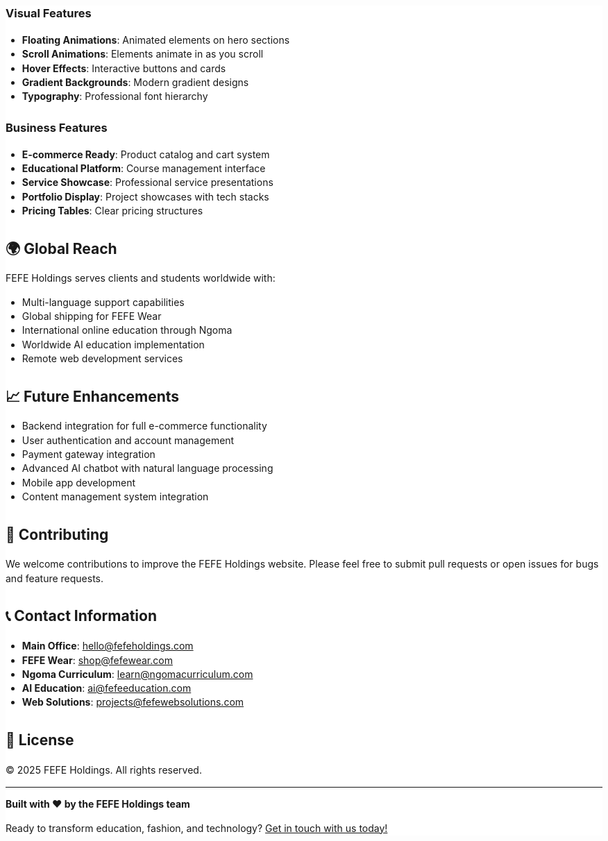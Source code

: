 ### Visual Features
- **Floating Animations**: Animated elements on hero sections
- **Scroll Animations**: Elements animate in as you scroll
- **Hover Effects**: Interactive buttons and cards
- **Gradient Backgrounds**: Modern gradient designs
- **Typography**: Professional font hierarchy

### Business Features
- **E-commerce Ready**: Product catalog and cart system
- **Educational Platform**: Course management interface
- **Service Showcase**: Professional service presentations
- **Portfolio Display**: Project showcases with tech stacks
- **Pricing Tables**: Clear pricing structures

## 🌍 Global Reach

FEFE Holdings serves clients and students worldwide with:
- Multi-language support capabilities
- Global shipping for FEFE Wear
- International online education through Ngoma
- Worldwide AI education implementation
- Remote web development services

## 📈 Future Enhancements

- Backend integration for full e-commerce functionality
- User authentication and account management
- Payment gateway integration
- Advanced AI chatbot with natural language processing
- Mobile app development
- Content management system integration

## 🤝 Contributing

We welcome contributions to improve the FEFE Holdings website. Please feel free to submit pull requests or open issues for bugs and feature requests.

## 📞 Contact Information

- **Main Office**: hello@fefeholdings.com
- **FEFE Wear**: shop@fefewear.com
- **Ngoma Curriculum**: learn@ngomacurriculum.com
- **AI Education**: ai@fefeeducation.com
- **Web Solutions**: projects@fefewebsolutions.com

## 📄 License

© 2025 FEFE Holdings. All rights reserved.

---

**Built with ❤️ by the FEFE Holdings team**

Ready to transform education, fashion, and technology? [Get in touch with us today!](mailto:hello@fefeholdings.com)